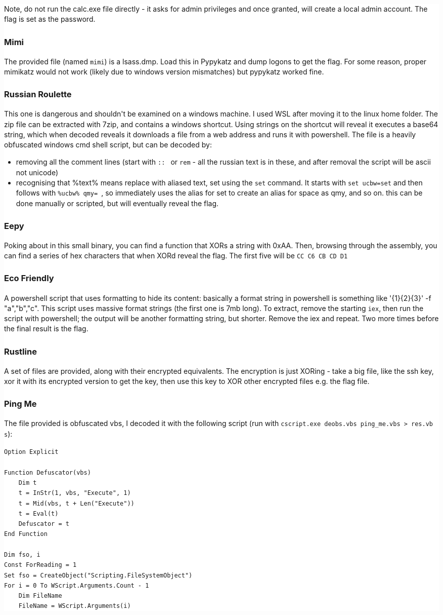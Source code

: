 Note, do not run the calc.exe file directly - it asks for admin privileges and once granted, will create a local admin account. The flag is set as the password.

### Mimi

The provided file (named `mimi`) is a lsass.dmp. Load this in Pypykatz and dump logons to get the flag. For some reason, proper mimikatz would not work (likely due to windows version mismatches) but pypykatz worked fine.

### Russian Roulette

This one is dangerous and shouldn't be examined on a windows machine. I used WSL after moving it to the linux home folder. The zip file can be extracted with 7zip, and contains a windows shortcut. Using strings on the shortcut will reveal it executes a base64 string, which when decoded reveals it downloads a file from a web address and runs it with powershell. The file is a heavily obfuscated windows cmd shell script, but can be decoded by:

- removing all the comment lines (start with `:: ` or `rem` - all the russian text is in these, and after removal the script will be ascii not unicode)
- recognising that %text% means replace with aliased text, set using the `set` command. It starts with `set ucbw=set` and then follows with `%ucbw% qmy= `, so immediately uses the alias for set to create an alias for space as qmy, and so on. this can be done manually or scripted, but will eventually reveal the flag.

### Eepy

Poking about in this small binary, you can find a function that XORs a string with 0xAA. Then, browsing through the assembly, you can find a series of hex characters that when XORd reveal the flag. The first five will be `CC C6 CB CD D1`

### Eco Friendly

A powershell script that uses formatting to hide its content: basically a format string in powershell is something like '{1}{2}{3}' -f "a","b","c". This script uses massive format strings (the first one is 7mb long). To extract, remove the starting `iex`, then run the script with powershell; the output will be another formatting string, but shorter. Remove the iex and repeat. Two more times before the final result is the flag.

### Rustline

A set of files are provided, along with their encrypted equivalents. The encryption is just XORing - take a big file, like the ssh key, xor it with its encrypted version to get the key, then use this key to XOR other encrypted files e.g. the flag file.

### Ping Me

The file provided is obfuscated vbs, I decoded it with the following script (run with `cscript.exe deobs.vbs ping_me.vbs > res.vbs`):

```vbscript
Option Explicit

Function Defuscator(vbs)
    Dim t
    t = InStr(1, vbs, "Execute", 1)
    t = Mid(vbs, t + Len("Execute")) 
    t = Eval(t)
    Defuscator = t
End Function

Dim fso, i
Const ForReading = 1
Set fso = CreateObject("Scripting.FileSystemObject")
For i = 0 To WScript.Arguments.Count - 1
    Dim FileName
    FileName = WScript.Arguments(i)
```